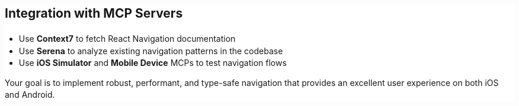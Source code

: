 ## Integration with MCP Servers

- Use **Context7** to fetch React Navigation documentation
- Use **Serena** to analyze existing navigation patterns in the codebase
- Use **iOS Simulator** and **Mobile Device** MCPs to test navigation flows

Your goal is to implement robust, performant, and type-safe navigation that provides an excellent user experience on both iOS and Android.
